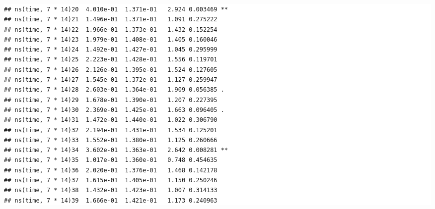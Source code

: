     ## ns(time, 7 * 14)20  4.010e-01  1.371e-01   2.924 0.003469 ** 
    ## ns(time, 7 * 14)21  1.496e-01  1.371e-01   1.091 0.275222    
    ## ns(time, 7 * 14)22  1.966e-01  1.373e-01   1.432 0.152254    
    ## ns(time, 7 * 14)23  1.979e-01  1.408e-01   1.405 0.160046    
    ## ns(time, 7 * 14)24  1.492e-01  1.427e-01   1.045 0.295999    
    ## ns(time, 7 * 14)25  2.223e-01  1.428e-01   1.556 0.119701    
    ## ns(time, 7 * 14)26  2.126e-01  1.395e-01   1.524 0.127605    
    ## ns(time, 7 * 14)27  1.545e-01  1.372e-01   1.127 0.259947    
    ## ns(time, 7 * 14)28  2.603e-01  1.364e-01   1.909 0.056385 .  
    ## ns(time, 7 * 14)29  1.678e-01  1.390e-01   1.207 0.227395    
    ## ns(time, 7 * 14)30  2.369e-01  1.425e-01   1.663 0.096405 .  
    ## ns(time, 7 * 14)31  1.472e-01  1.440e-01   1.022 0.306790    
    ## ns(time, 7 * 14)32  2.194e-01  1.431e-01   1.534 0.125201    
    ## ns(time, 7 * 14)33  1.552e-01  1.380e-01   1.125 0.260666    
    ## ns(time, 7 * 14)34  3.602e-01  1.363e-01   2.642 0.008281 ** 
    ## ns(time, 7 * 14)35  1.017e-01  1.360e-01   0.748 0.454635    
    ## ns(time, 7 * 14)36  2.020e-01  1.376e-01   1.468 0.142178    
    ## ns(time, 7 * 14)37  1.615e-01  1.405e-01   1.150 0.250246    
    ## ns(time, 7 * 14)38  1.432e-01  1.423e-01   1.007 0.314133    
    ## ns(time, 7 * 14)39  1.666e-01  1.421e-01   1.173 0.240963    